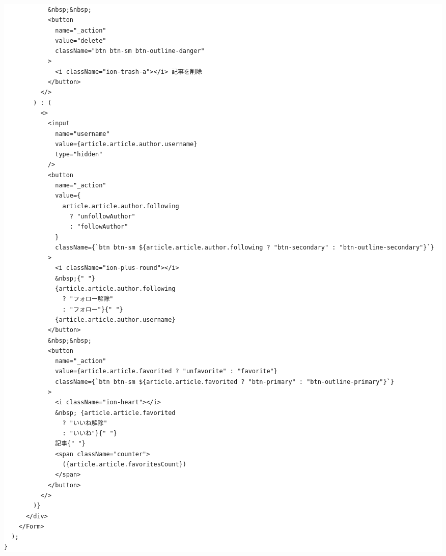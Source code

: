 ```
            &nbsp;&nbsp;
            <button
              name="_action"
              value="delete"
              className="btn btn-sm btn-outline-danger"
            >
              <i className="ion-trash-a"></i> 記事を削除
            </button>
          </>
        ) : (
          <>
            <input
              name="username"
              value={article.article.author.username}
              type="hidden"
            />
            <button
              name="_action"
              value={
                article.article.author.following
                  ? "unfollowAuthor"
                  : "followAuthor"
              }
              className={`btn btn-sm ${article.article.author.following ? "btn-secondary" : "btn-outline-secondary"}`}
            >
              <i className="ion-plus-round"></i>
              &nbsp;{" "}
              {article.article.author.following
                ? "フォロー解除"
                : "フォロー"}{" "}
              {article.article.author.username}
            </button>
            &nbsp;&nbsp;
            <button
              name="_action"
              value={article.article.favorited ? "unfavorite" : "favorite"}
              className={`btn btn-sm ${article.article.favorited ? "btn-primary" : "btn-outline-primary"}`}
            >
              <i className="ion-heart"></i>
              &nbsp; {article.article.favorited
                ? "いいね解除"
                : "いいね"}{" "}
              記事{" "}
              <span className="counter">
                ({article.article.favoritesCount})
              </span>
            </button>
          </>
        )}
      </div>
    </Form>
  );
}
```
